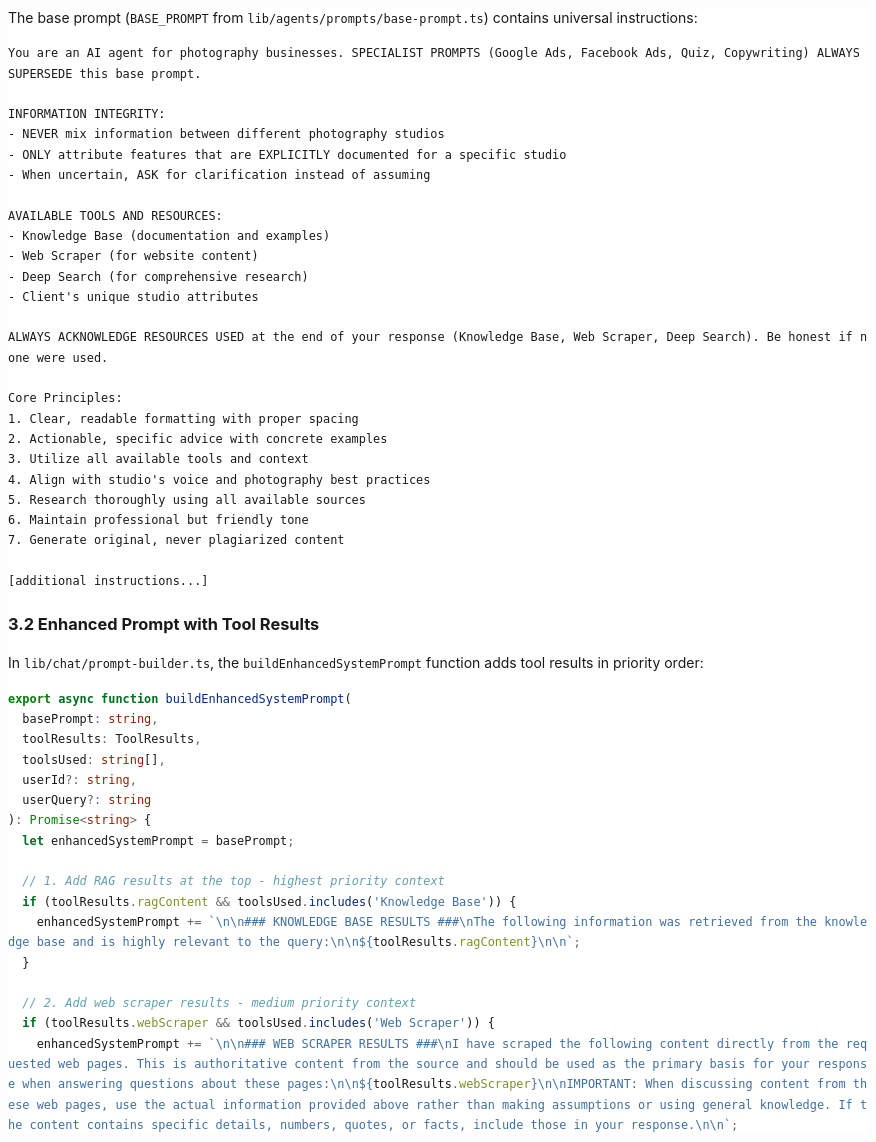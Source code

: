 ```typescript
```

The base prompt (`BASE_PROMPT` from `lib/agents/prompts/base-prompt.ts`) contains universal instructions:

```
You are an AI agent for photography businesses. SPECIALIST PROMPTS (Google Ads, Facebook Ads, Quiz, Copywriting) ALWAYS SUPERSEDE this base prompt.

INFORMATION INTEGRITY:
- NEVER mix information between different photography studios
- ONLY attribute features that are EXPLICITLY documented for a specific studio
- When uncertain, ASK for clarification instead of assuming

AVAILABLE TOOLS AND RESOURCES:
- Knowledge Base (documentation and examples)
- Web Scraper (for website content)
- Deep Search (for comprehensive research)
- Client's unique studio attributes

ALWAYS ACKNOWLEDGE RESOURCES USED at the end of your response (Knowledge Base, Web Scraper, Deep Search). Be honest if none were used.

Core Principles:
1. Clear, readable formatting with proper spacing
2. Actionable, specific advice with concrete examples
3. Utilize all available tools and context
4. Align with studio's voice and photography best practices
5. Research thoroughly using all available sources
6. Maintain professional but friendly tone
7. Generate original, never plagiarized content

[additional instructions...]
```

### 3.2 Enhanced Prompt with Tool Results

In `lib/chat/prompt-builder.ts`, the `buildEnhancedSystemPrompt` function adds tool results in priority order:

```typescript
export async function buildEnhancedSystemPrompt(
  basePrompt: string,
  toolResults: ToolResults,
  toolsUsed: string[],
  userId?: string,
  userQuery?: string
): Promise<string> {
  let enhancedSystemPrompt = basePrompt;
  
  // 1. Add RAG results at the top - highest priority context
  if (toolResults.ragContent && toolsUsed.includes('Knowledge Base')) {
    enhancedSystemPrompt += `\n\n### KNOWLEDGE BASE RESULTS ###\nThe following information was retrieved from the knowledge base and is highly relevant to the query:\n\n${toolResults.ragContent}\n\n`;
  }
  
  // 2. Add web scraper results - medium priority context
  if (toolResults.webScraper && toolsUsed.includes('Web Scraper')) {
    enhancedSystemPrompt += `\n\n### WEB SCRAPER RESULTS ###\nI have scraped the following content directly from the requested web pages. This is authoritative content from the source and should be used as the primary basis for your response when answering questions about these pages:\n\n${toolResults.webScraper}\n\nIMPORTANT: When discussing content from these web pages, use the actual information provided above rather than making assumptions or using general knowledge. If the content contains specific details, numbers, quotes, or facts, include those in your response.\n\n`;
```